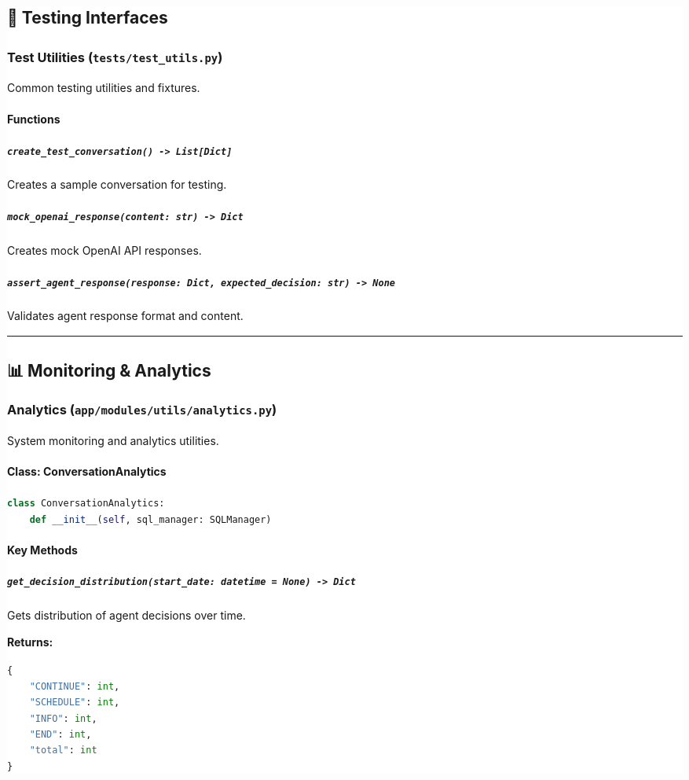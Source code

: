 
## 🧪 Testing Interfaces

### **Test Utilities** (`tests/test_utils.py`)

Common testing utilities and fixtures.

#### **Functions**

##### `create_test_conversation() -> List[Dict]`

Creates a sample conversation for testing.

##### `mock_openai_response(content: str) -> Dict`

Creates mock OpenAI API responses.

##### `assert_agent_response(response: Dict, expected_decision: str) -> None`

Validates agent response format and content.

---

## 📊 Monitoring & Analytics

### **Analytics** (`app/modules/utils/analytics.py`)

System monitoring and analytics utilities.

#### **Class: ConversationAnalytics**

```python
class ConversationAnalytics:
    def __init__(self, sql_manager: SQLManager)
```

#### **Key Methods**

##### `get_decision_distribution(start_date: datetime = None) -> Dict`

Gets distribution of agent decisions over time.

**Returns:**
```python
{
    "CONTINUE": int,
    "SCHEDULE": int,
    "INFO": int,
    "END": int,
    "total": int
}
```
